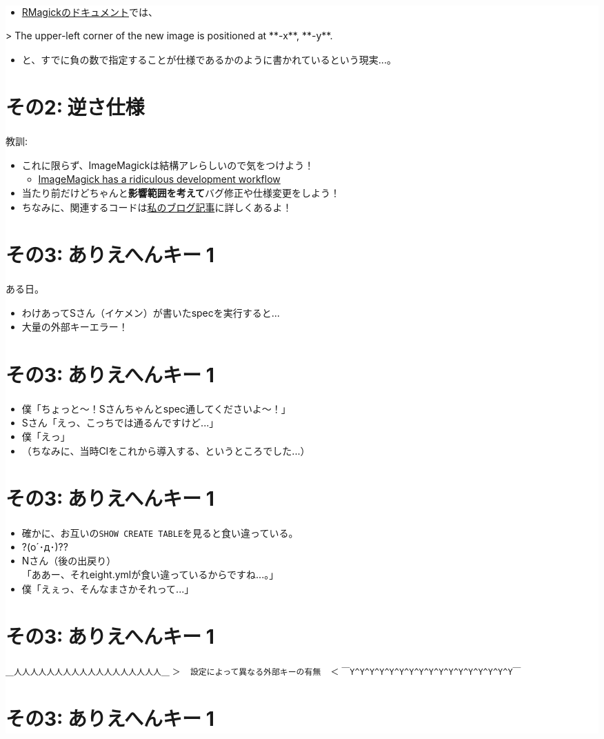 - [RMagickのドキュメント](https://rmagick.github.io/image2.html#extent)では、

<div class="incremental">
> The upper-left corner of the new image is positioned at **-x**, **-y**.
</div>

- と、すでに負の数で指定することが仕様であるかのように書かれているという現実...。

# その2: 逆さ仕様

教訓:

- これに限らず、ImageMagickは結構アレらしいので気をつけよう！
    - [ImageMagick has a ridiculous development workflow](http://www.imagemagick.org/discourse-server/viewtopic.php?t=25185)
- 当たり前だけどちゃんと**影響範囲を考えて**バグ修正や仕様変更をしよう！
- ちなみに、関連するコードは[私のブログ記事](http://the.igreque.info/posts/2014-04-13-imagemagick-negated-extent.html)に詳しくあるよ！

# その3: ありえへんキー 1

ある日。

- わけあってSさん（イケメン）が書いたspecを実行すると...
- 大量の外部キーエラー！

# その3: ありえへんキー 1

- 僕「ちょっと〜！Sさんちゃんとspec通してくださいよ〜！」
- Sさん「えっ、こっちでは通るんですけど...」
- 僕「えっ」
- （ちなみに、当時CIをこれから導入する、というところでした...）

# その3: ありえへんキー 1

- 確かに、お互いの`SHOW CREATE TABLE`を見ると食い違っている。
- ?(ο´･д･)??
- Nさん（後の出戻り）  
  「ああー、それeight.ymlが食い違っているからですね...。」
- 僕「えぇっ、そんなまさかそれって...」

# その3: ありえへんキー 1

`＿人人人人人人人人人人人人人人人人人人＿`
`＞  設定によって異なる外部キーの有無  ＜`
`￣Y^Y^Y^Y^Y^Y^Y^Y^Y^Y^Y^Y^Y^Y^Y^Y^Y￣`

# その3: ありえへんキー 1
